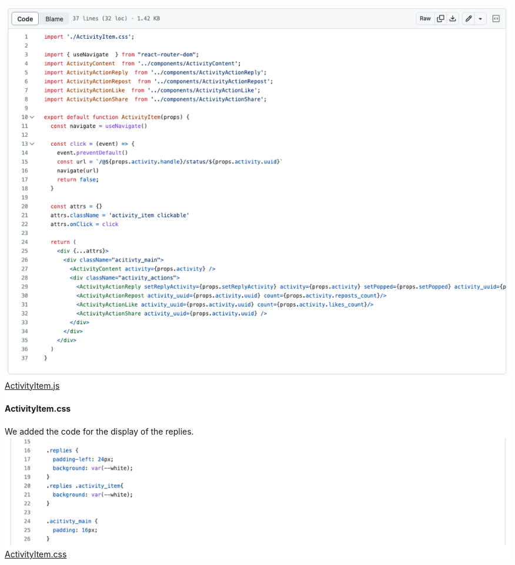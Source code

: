 ![activity item](/journal/assets/activity_item_wx.png "activity item")
[ActivityItem.js](https://github.com/CFelt22/aws-bootcamp-cruddur-2023/blob/main/frontend-react-js/src/components/ActivityItem.js)
#### ActivityItem.css
We added the code for the display of the replies.
![activity item css](/journal/assets/activity_item_css_wx.png "activity item css")
[ActivityItem.css](https://github.com/CFelt22/aws-bootcamp-cruddur-2023/blob/main/frontend-react-js/src/components/ActivityItem.css)
